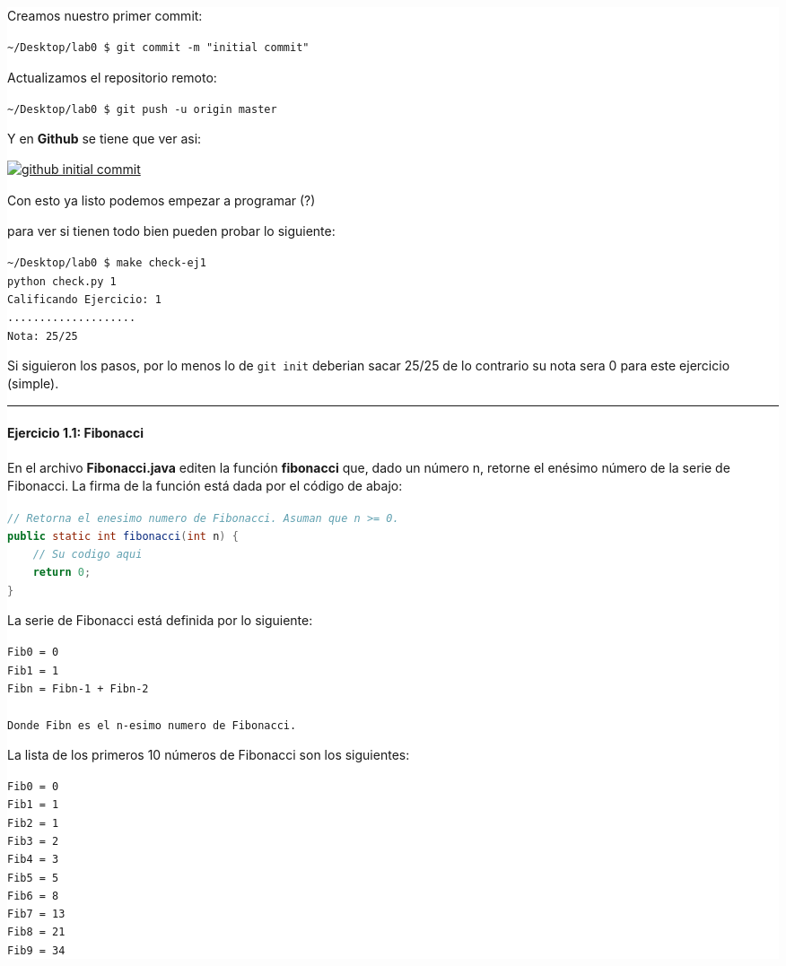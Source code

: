 Creamos nuestro primer commit:

```shell
~/Desktop/lab0 $ git commit -m "initial commit"
```

Actualizamos el repositorio remoto:

```shell
~/Desktop/lab0 $ git push -u origin master
```

Y en **Github** se tiene que ver asi:

[![github initial commit](/assets/img/labs/lab0_initialcommit.png)](/assets/img/labs/lab0_initialcommit.png)

Con esto ya listo podemos empezar a programar (?)

para ver si tienen todo bien pueden probar lo siguiente:

```shell
~/Desktop/lab0 $ make check-ej1
python check.py 1
Calificando Ejercicio: 1
....................
Nota: 25/25
```

Si siguieron los pasos, por lo menos lo de `git init` deberian sacar 25/25 de lo contrario su nota sera 0 para este ejercicio (simple).

***

#### Ejercicio 1.1: Fibonacci

En el archivo **Fibonacci.java** editen la función **fibonacci** que, dado un número n, retorne el enésimo número de la serie de Fibonacci. La firma de la función está dada por el código de abajo:

```java
// Retorna el enesimo numero de Fibonacci. Asuman que n >= 0.
public static int fibonacci(int n) {
    // Su codigo aqui
    return 0;
}
```

La serie de Fibonacci está definida por lo siguiente:

```
Fib0 = 0
Fib1 = 1
Fibn = Fibn-1 + Fibn-2        

Donde Fibn es el n-esimo numero de Fibonacci.
```

La lista de los primeros 10 números de Fibonacci son los siguientes:

```
Fib0 = 0
Fib1 = 1
Fib2 = 1
Fib3 = 2
Fib4 = 3
Fib5 = 5
Fib6 = 8
Fib7 = 13
Fib8 = 21
Fib9 = 34
```
